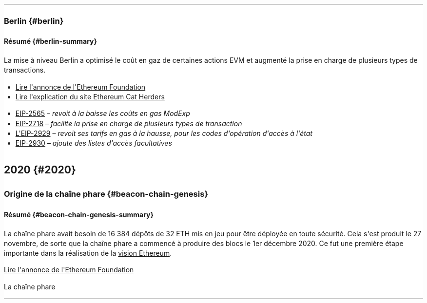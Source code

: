 </ExpandableCard>

---

### Berlin {#berlin}

<NetworkUpgradeSummary name="berlin" />

#### Résumé {#berlin-summary}

La mise à niveau Berlin a optimisé le coût en gaz de certaines actions EVM et augmenté la prise en charge de plusieurs types de transactions.

- [Lire l'annonce de l'Ethereum Foundation](https://blog.ethereum.org/2021/03/08/ethereum-berlin-upgrade-announcement/)
- [Lire l'explication du site Ethereum Cat Herders](https://medium.com/ethereum-cat-herders/the-berlin-upgrade-overview-2f7ad710eb80)

<ExpandableCard title="EIP de Berlin" contentPreview="Official improvements included in this upgrade.">

<ul>
  <li><a href="https://eips.ethereum.org/EIPS/eip-2565">EIP-2565</a> – <em>revoit à la baisse les coûts en gas ModExp</em></li>
  <li><a href="https://eips.ethereum.org/EIPS/eip-2718">EIP-2718</a> – <em>facilite la prise en charge de plusieurs types de transaction</em></li>
  <li><a href="https://eips.ethereum.org/EIPS/eip-2929">L'EIP-2929</a> – <em>revoit ses tarifs en gas à la hausse, pour les codes d'opération d'accès à l'état</em></li>
  <li><a href="https://eips.ethereum.org/EIPS/eip-2930">EIP-2930</a> – <em>ajoute des listes d'accès facultatives</em></li>
</ul>

</ExpandableCard>

<Divider />

## 2020 {#2020}

### Origine de la chaîne phare {#beacon-chain-genesis}

<NetworkUpgradeSummary name="beaconChainGenesis" />

#### Résumé {#beacon-chain-genesis-summary}

La [chaîne phare](/roadmap/beacon-chain/) avait besoin de 16 384 dépôts de 32 ETH mis en jeu pour être déployée en toute sécurité. Cela s'est produit le 27 novembre, de sorte que la chaîne phare a commencé à produire des blocs le 1er décembre 2020. Ce fut une première étape importante dans la réalisation de la [vision Ethereum](/roadmap/vision/).

[Lire l'annonce de l'Ethereum Foundation](https://blog.ethereum.org/2020/11/27/eth2-quick-update-no-21/)

<DocLink to="/roadmap/beacon-chain/">
  La chaîne phare
</DocLink>

---